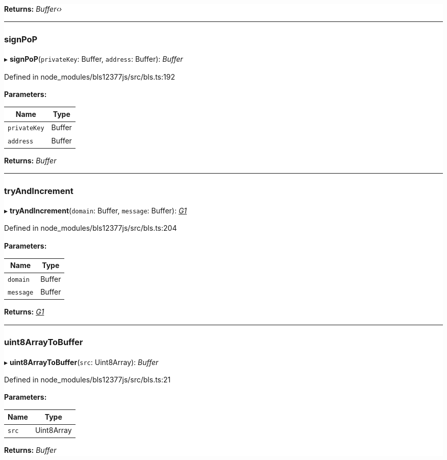 **Returns:** *Buffer‹›*

___

###  signPoP

▸ **signPoP**(`privateKey`: Buffer, `address`: Buffer): *Buffer*

Defined in node_modules/bls12377js/src/bls.ts:192

**Parameters:**

Name | Type |
------ | ------ |
`privateKey` | Buffer |
`address` | Buffer |

**Returns:** *Buffer*

___

###  tryAndIncrement

▸ **tryAndIncrement**(`domain`: Buffer, `message`: Buffer): *[G1](../classes/_node_modules_bls12377js_src_g1_.g1.md)*

Defined in node_modules/bls12377js/src/bls.ts:204

**Parameters:**

Name | Type |
------ | ------ |
`domain` | Buffer |
`message` | Buffer |

**Returns:** *[G1](../classes/_node_modules_bls12377js_src_g1_.g1.md)*

___

###  uint8ArrayToBuffer

▸ **uint8ArrayToBuffer**(`src`: Uint8Array): *Buffer*

Defined in node_modules/bls12377js/src/bls.ts:21

**Parameters:**

Name | Type |
------ | ------ |
`src` | Uint8Array |

**Returns:** *Buffer*
